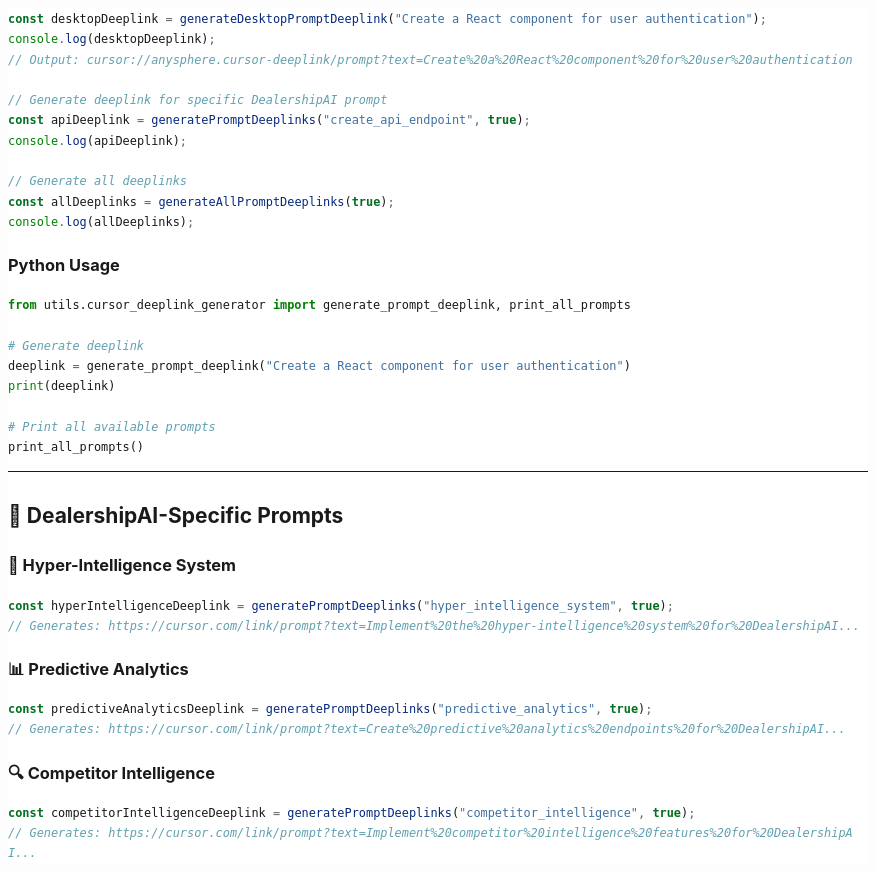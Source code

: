 ```typescript
const desktopDeeplink = generateDesktopPromptDeeplink("Create a React component for user authentication");
console.log(desktopDeeplink);
// Output: cursor://anysphere.cursor-deeplink/prompt?text=Create%20a%20React%20component%20for%20user%20authentication

// Generate deeplink for specific DealershipAI prompt
const apiDeeplink = generatePromptDeeplinks("create_api_endpoint", true);
console.log(apiDeeplink);

// Generate all deeplinks
const allDeeplinks = generateAllPromptDeeplinks(true);
console.log(allDeeplinks);
```

### **Python Usage**

```python
from utils.cursor_deeplink_generator import generate_prompt_deeplink, print_all_prompts

# Generate deeplink
deeplink = generate_prompt_deeplink("Create a React component for user authentication")
print(deeplink)

# Print all available prompts
print_all_prompts()
```

---

## 🎯 **DealershipAI-Specific Prompts**

### **🧠 Hyper-Intelligence System**
```typescript
const hyperIntelligenceDeeplink = generatePromptDeeplinks("hyper_intelligence_system", true);
// Generates: https://cursor.com/link/prompt?text=Implement%20the%20hyper-intelligence%20system%20for%20DealershipAI...
```

### **📊 Predictive Analytics**
```typescript
const predictiveAnalyticsDeeplink = generatePromptDeeplinks("predictive_analytics", true);
// Generates: https://cursor.com/link/prompt?text=Create%20predictive%20analytics%20endpoints%20for%20DealershipAI...
```

### **🔍 Competitor Intelligence**
```typescript
const competitorIntelligenceDeeplink = generatePromptDeeplinks("competitor_intelligence", true);
// Generates: https://cursor.com/link/prompt?text=Implement%20competitor%20intelligence%20features%20for%20DealershipAI...
```
